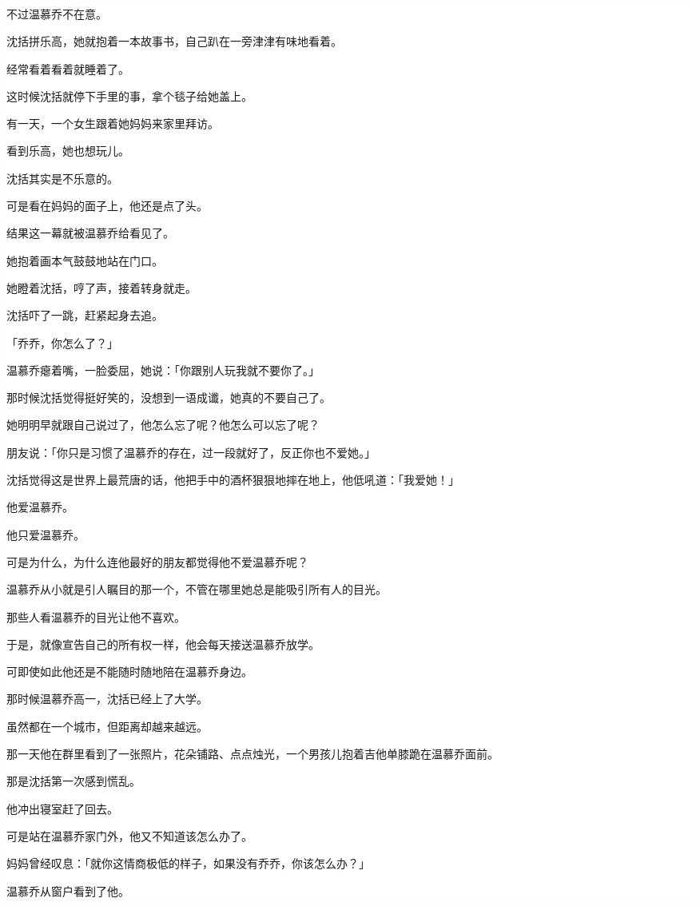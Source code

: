 不过温慕乔不在意。

沈括拼乐高，她就抱着一本故事书，自己趴在一旁津津有味地看着。

经常看着看着就睡着了。

这时候沈括就停下手里的事，拿个毯子给她盖上。

有一天，一个女生跟着她妈妈来家里拜访。

看到乐高，她也想玩儿。

沈括其实是不乐意的。

可是看在妈妈的面子上，他还是点了头。

结果这一幕就被温慕乔给看见了。

她抱着画本气鼓鼓地站在门口。

她瞪着沈括，哼了声，接着转身就走。

沈括吓了一跳，赶紧起身去追。

「乔乔，你怎么了？」

温慕乔瘪着嘴，一脸委屈，她说：「你跟别人玩我就不要你了。」

那时候沈括觉得挺好笑的，没想到一语成谶，她真的不要自己了。

她明明早就跟自己说过了，他怎么忘了呢？他怎么可以忘了呢？

朋友说：「你只是习惯了温慕乔的存在，过一段就好了，反正你也不爱她。」

沈括觉得这是世界上最荒唐的话，他把手中的酒杯狠狠地摔在地上，他低吼道：「我爱她！」

他爱温慕乔。

他只爱温慕乔。

可是为什么，为什么连他最好的朋友都觉得他不爱温慕乔呢？

温慕乔从小就是引人瞩目的那一个，不管在哪里她总是能吸引所有人的目光。

那些人看温慕乔的目光让他不喜欢。

于是，就像宣告自己的所有权一样，他会每天接送温慕乔放学。

可即使如此他还是不能随时随地陪在温慕乔身边。

那时候温慕乔高一，沈括已经上了大学。

虽然都在一个城市，但距离却越来越远。

那一天他在群里看到了一张照片，花朵铺路、点点烛光，一个男孩儿抱着吉他单膝跪在温慕乔面前。

那是沈括第一次感到慌乱。

他冲出寝室赶了回去。

可是站在温慕乔家门外，他又不知道该怎么办了。

妈妈曾经叹息：「就你这情商极低的样子，如果没有乔乔，你该怎么办？」

温慕乔从窗户看到了他。
